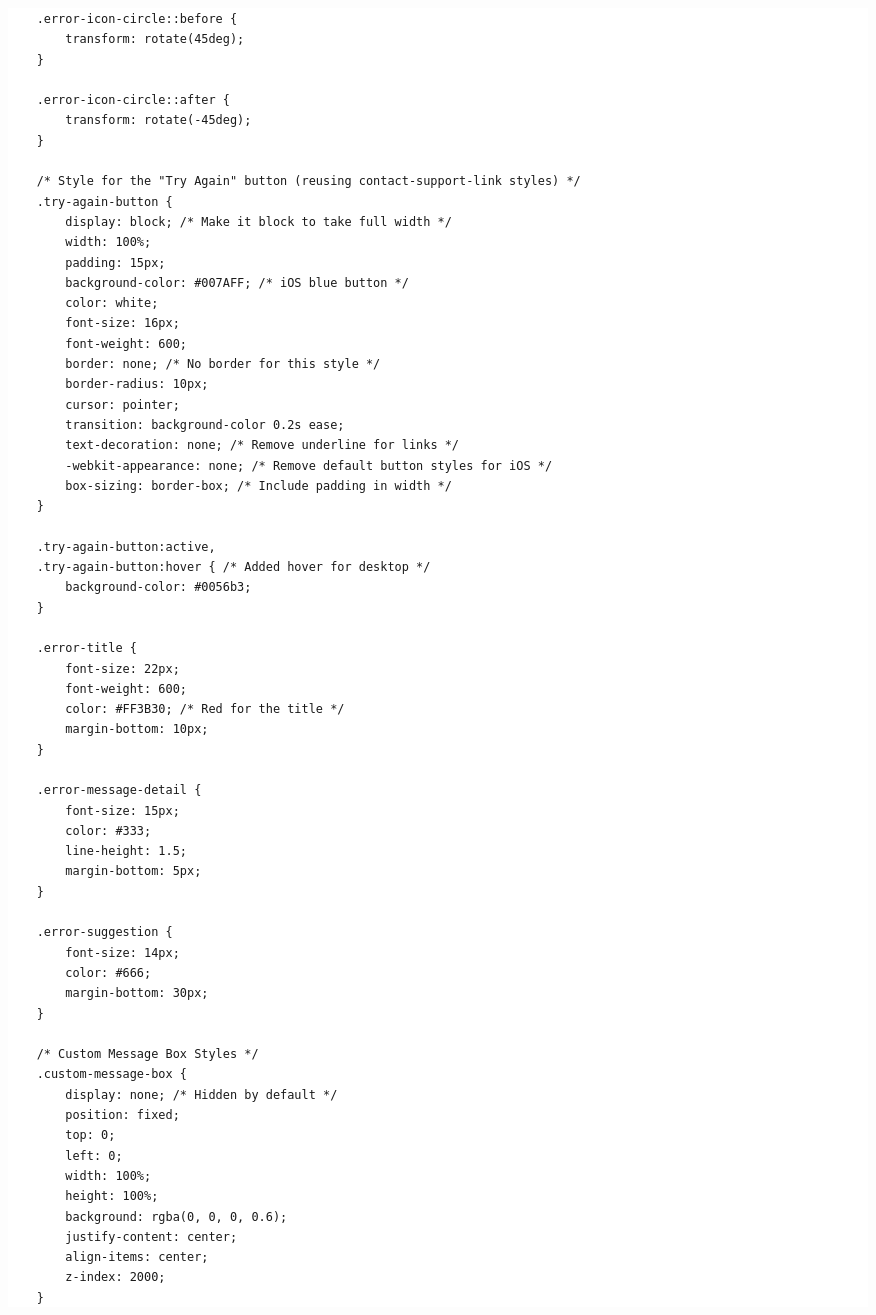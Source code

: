         .error-icon-circle::before {
            transform: rotate(45deg);
        }

        .error-icon-circle::after {
            transform: rotate(-45deg);
        }

        /* Style for the "Try Again" button (reusing contact-support-link styles) */
        .try-again-button {
            display: block; /* Make it block to take full width */
            width: 100%;
            padding: 15px;
            background-color: #007AFF; /* iOS blue button */
            color: white;
            font-size: 16px;
            font-weight: 600;
            border: none; /* No border for this style */
            border-radius: 10px;
            cursor: pointer;
            transition: background-color 0.2s ease;
            text-decoration: none; /* Remove underline for links */
            -webkit-appearance: none; /* Remove default button styles for iOS */
            box-sizing: border-box; /* Include padding in width */
        }

        .try-again-button:active,
        .try-again-button:hover { /* Added hover for desktop */
            background-color: #0056b3;
        }

        .error-title {
            font-size: 22px;
            font-weight: 600;
            color: #FF3B30; /* Red for the title */
            margin-bottom: 10px;
        }

        .error-message-detail {
            font-size: 15px;
            color: #333;
            line-height: 1.5;
            margin-bottom: 5px;
        }

        .error-suggestion {
            font-size: 14px;
            color: #666;
            margin-bottom: 30px;
        }

        /* Custom Message Box Styles */
        .custom-message-box {
            display: none; /* Hidden by default */
            position: fixed;
            top: 0;
            left: 0;
            width: 100%;
            height: 100%;
            background: rgba(0, 0, 0, 0.6);
            justify-content: center;
            align-items: center;
            z-index: 2000;
        }
